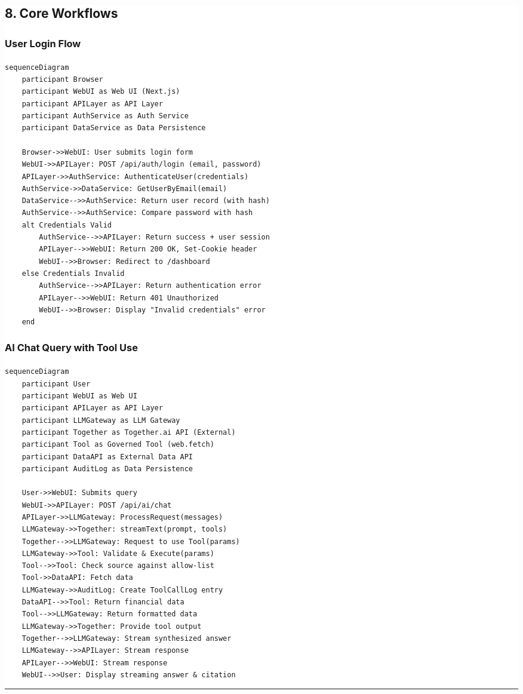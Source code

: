 ## 8. Core Workflows

### User Login Flow
```mermaid
sequenceDiagram
    participant Browser
    participant WebUI as Web UI (Next.js)
    participant APILayer as API Layer
    participant AuthService as Auth Service
    participant DataService as Data Persistence

    Browser->>WebUI: User submits login form
    WebUI->>APILayer: POST /api/auth/login (email, password)
    APILayer->>AuthService: AuthenticateUser(credentials)
    AuthService->>DataService: GetUserByEmail(email)
    DataService-->>AuthService: Return user record (with hash)
    AuthService-->>AuthService: Compare password with hash
    alt Credentials Valid
        AuthService-->>APILayer: Return success + user session
        APILayer-->>WebUI: Return 200 OK, Set-Cookie header
        WebUI-->>Browser: Redirect to /dashboard
    else Credentials Invalid
        AuthService-->>APILayer: Return authentication error
        APILayer-->>WebUI: Return 401 Unauthorized
        WebUI-->>Browser: Display "Invalid credentials" error
    end
```

### AI Chat Query with Tool Use
```mermaid
sequenceDiagram
    participant User
    participant WebUI as Web UI
    participant APILayer as API Layer
    participant LLMGateway as LLM Gateway
    participant Together as Together.ai API (External)
    participant Tool as Governed Tool (web.fetch)
    participant DataAPI as External Data API
    participant AuditLog as Data Persistence

    User->>WebUI: Submits query
    WebUI->>APILayer: POST /api/ai/chat
    APILayer->>LLMGateway: ProcessRequest(messages)
    LLMGateway->>Together: streamText(prompt, tools)
    Together-->>LLMGateway: Request to use Tool(params)
    LLMGateway->>Tool: Validate & Execute(params)
    Tool-->>Tool: Check source against allow-list
    Tool->>DataAPI: Fetch data
    LLMGateway->>AuditLog: Create ToolCallLog entry
    DataAPI-->>Tool: Return financial data
    Tool-->>LLMGateway: Return formatted data
    LLMGateway->>Together: Provide tool output
    Together-->>LLMGateway: Stream synthesized answer
    LLMGateway-->>APILayer: Stream response
    APILayer-->>WebUI: Stream response
    WebUI-->>User: Display streaming answer & citation
```

---
